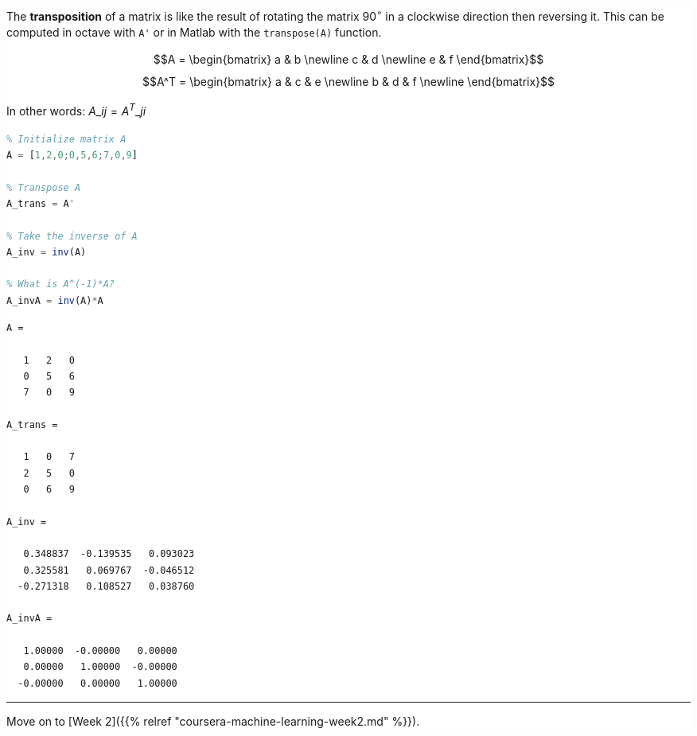 The **transposition** of a matrix is like the result of rotating the matrix $90^\circ$ in a clockwise direction then reversing it. This can be computed in octave with `A'` or in Matlab with the `transpose(A)` function.

$$A = \begin{bmatrix} a & b \newline c & d \newline e & f \end{bmatrix}$$
$$A^T = \begin{bmatrix} a & c & e \newline b & d & f \newline \end{bmatrix}$$

In other words: $A\_{ij} = A^T\_{ji}$

```octave
% Initialize matrix A 
A = [1,2,0;0,5,6;7,0,9]

% Transpose A 
A_trans = A' 

% Take the inverse of A 
A_inv = inv(A)

% What is A^(-1)*A? 
A_invA = inv(A)*A
```
```text
A =

   1   2   0
   0   5   6
   7   0   9

A_trans =

   1   0   7
   2   5   0
   0   6   9

A_inv =

   0.348837  -0.139535   0.093023
   0.325581   0.069767  -0.046512
  -0.271318   0.108527   0.038760

A_invA =

   1.00000  -0.00000   0.00000
   0.00000   1.00000  -0.00000
  -0.00000   0.00000   1.00000
```

---

Move on to [Week 2]({{% relref "coursera-machine-learning-week2.md" %}}).
